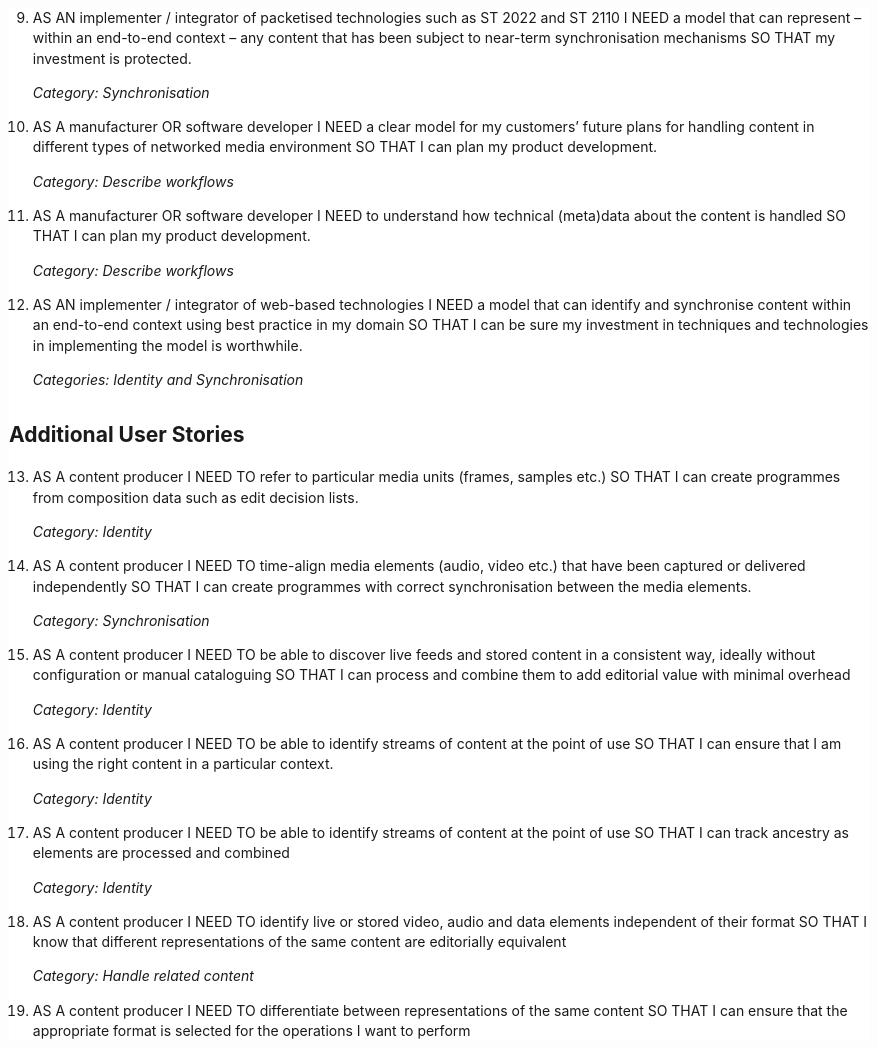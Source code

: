 9. AS AN implementer / integrator of packetised technologies such as ST 2022 and ST 2110 I NEED a model that can represent – within an end-to-end context – any content that has been subject to near-term synchronisation mechanisms  SO THAT my investment is protected.

    *Category: Synchronisation*

10. AS A manufacturer OR software developer I NEED a clear model for my customers’ future plans for handling content in different types of networked media environment SO THAT I can plan my product development.

    *Category: Describe workflows*

11. AS A manufacturer OR software developer I NEED to understand how technical (meta)data about the content is handled SO THAT I can plan my product development.

    *Category: Describe workflows*

12. AS AN implementer / integrator of web-based technologies I NEED a model that can identify and synchronise content within an end-to-end context using best practice in my domain SO THAT I can be sure my investment in techniques and technologies in implementing the model is worthwhile.

    *Categories: Identity and Synchronisation*

## Additional User Stories

13. AS A content producer I NEED TO refer to particular media units (frames, samples etc.) SO THAT I can create programmes from composition data such as edit decision lists.

    *Category: Identity*

14. AS A content producer I NEED TO time-align media elements (audio, video etc.) that have been captured or delivered independently SO THAT I can create programmes with correct synchronisation between the media elements.

    *Category: Synchronisation*

15. AS A content producer I NEED TO be able to discover live feeds and stored content in a consistent way, ideally without configuration or manual cataloguing SO THAT I can process and combine them to add editorial value with minimal overhead

    *Category: Identity*

16. AS A content producer I NEED TO be able to identify streams of content at the point of use SO THAT I can ensure that I am using the right content in a particular context.

    *Category: Identity*

17. AS A content producer I NEED TO be able to identify streams of content at the point of use SO THAT I can track ancestry as elements are processed and combined

    *Category: Identity*

18. AS A content producer I NEED TO identify live or stored video, audio and data elements independent of their format SO THAT I know that different representations of the same content are editorially equivalent

    *Category: Handle related content*

19. AS A content producer I NEED TO differentiate between representations of the same content SO THAT I can ensure that the appropriate format is selected for the operations I want to perform
